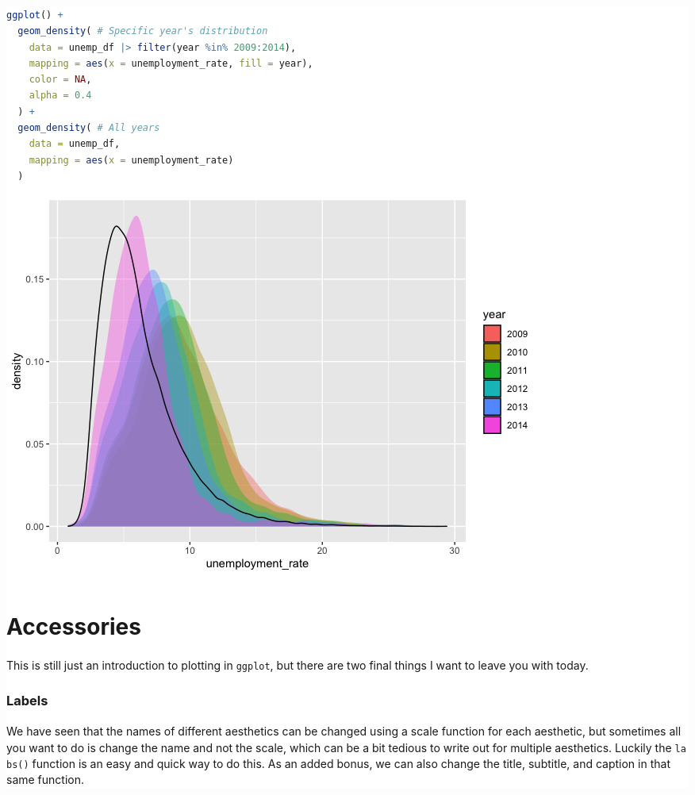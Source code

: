 
```r
ggplot() +
  geom_density( # Specific year's distribution
    data = unemp_df |> filter(year %in% 2009:2014), 
    mapping = aes(x = unemployment_rate, fill = year),
    color = NA, 
    alpha = 0.4
  ) +
  geom_density( # All years
    data = unemp_df, 
    mapping = aes(x = unemployment_rate)
  ) 
```

![](lab-03-ggplot_files/figure-html/unnamed-chunk-13-1.png)

# Accessories   

This is still just an introduction to plotting in `ggplot`, but there are two final things I want to leave you with today. 

### Labels

We have seen that the names of different aesthetics can be changed using a scale function for each aesthetic, but sometimes all you want to do is change the name and not the scale, which can be a bit tedious to write out for multiple aesthetics. Luckily the `labs()` function is an easy and quick way to do this. As an added bonus, we can also change the title, subtitle, and caption in that same function.
